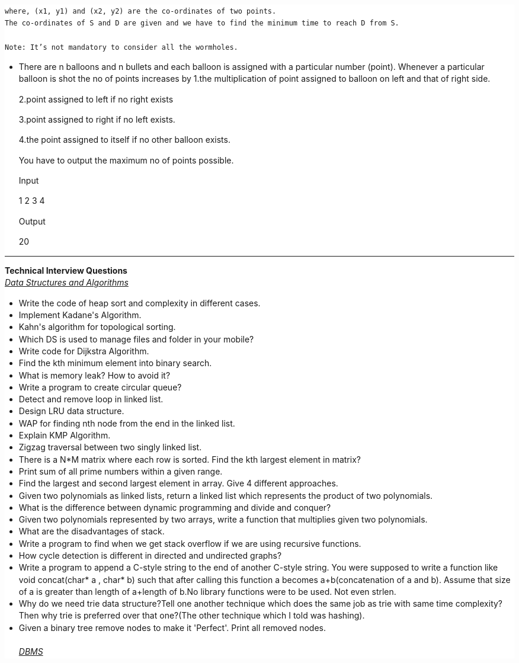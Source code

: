     where, (x1, y1) and (x2, y2) are the co-ordinates of two points.
    The co-ordinates of S and D are given and we have to find the minimum time to reach D from S.

    Note: It’s not mandatory to consider all the wormholes.

- There are n balloons and n bullets and each balloon is assigned with a particular number (point). Whenever a particular balloon is shot the no of points increases by
  1.the multiplication of point assigned to balloon on left and that of right side.

  2.point assigned to left if no right exists

  3.point assigned to right if no left exists.

  4.the point assigned to itself if no other balloon exists.

  You have to output the maximum no of points possible.

  Input

  1 2 3 4

  Output

  20

----
<b name="tech">Technical Interview Questions</b>
<br/>
<i><u name="dsalg">Data Structures and Algorithms</u></i>
- Write the code of heap sort and complexity in different cases.
- Implement Kadane's Algorithm.
- Kahn's algorithm for topological sorting.
- Which DS is used to manage files and folder in your mobile?
- Write code for Dijkstra Algorithm.
- Find the kth minimum element into binary search.
- What is memory leak? How to avoid it?
- Write a program to create circular queue?  
- Detect and remove loop in linked list.
- Design LRU data structure.
- WAP for finding nth node from the end in the linked list.
- Explain KMP Algorithm.
- Zigzag traversal between two singly linked list.
- There is a N*M matrix where each row is sorted. Find the kth largest element in matrix?
- Print sum of all prime numbers within a given range.
- Find the largest and second largest element in array. Give 4 different approaches.
-  Given two polynomials as linked lists, return a linked list which represents the product of two polynomials.
- What is the difference between dynamic programming and divide and conquer?
- Given two polynomials represented by two arrays, write a function that multiplies given two polynomials.
- What are the disadvantages of stack.
- Write a program to find when we get stack overflow if we are using recursive functions.
- How cycle detection is different in directed and undirected graphs? 
- Write a program to append a C-style string to the end of another C-style string. You were supposed to
write a function like void concat(char* a , char* b) such that after calling this function a becomes
a+b(concatenation of a and b). Assume that size of a is greater than length of a+length of b.No
library functions were to be used. Not even strlen.
- Why do we need trie data structure?Tell one another technique which does the same job as trie
with same time complexity? Then why trie is preferred over that one?(The other technique which I
told was hashing).
- Given a binary tree remove nodes to make it 'Perfect'. Print all removed nodes.
<br/><br/>
<i><u name="dbms">DBMS</u></i>
